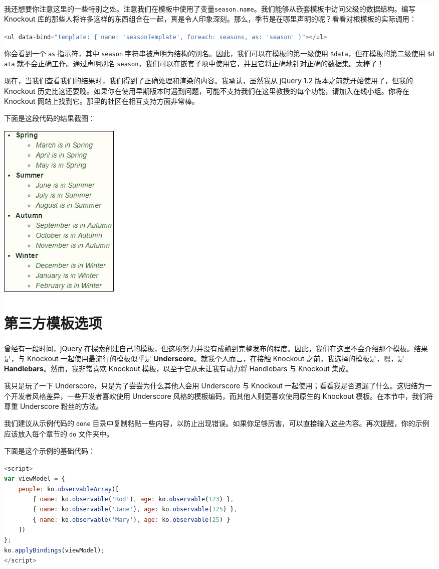 我还想要你注意这里的一些特别之处。注意我们在模板中使用了变量`season.name`。我们能够从嵌套模板中访问父级的数据结构。编写 Knockout 库的那些人将许多这样的东西组合在一起，真是令人印象深刻。那么，季节是在哪里声明的呢？看看对根模板的实际调用：

```js
<ul data-bind="template: { name: 'seasonTemplate', foreach: seasons, as: 'season' }"></ul>
```

你会看到一个 `as` 指示符，其中 `season` 字符串被声明为结构的别名。因此，我们可以在模板的第一级使用 `$data`，但在模板的第二级使用 `$data` 就不会正确工作。通过声明别名 `season`，我们可以在嵌套子项中使用它，并且它将正确地针对正确的数据集。太棒了！

现在，当我们查看我们的结果时，我们得到了正确处理和渲染的内容。我承认，虽然我从 jQuery 1.2 版本之前就开始使用了，但我的 Knockout 历史比这还要晚。如果你在使用早期版本时遇到问题，可能不支持我们在这里教授的每个功能，请加入在线小组。你将在 Knockout 网站上找到它。那里的社区在相互支持方面非常棒。

下面是这段代码的结果截图：

![渲染事件处理](img/1028OS_05_07.jpg)

# 第三方模板选项

曾经有一段时间，jQuery 在探索创建自己的模板，但这项努力并没有成熟到完整发布的程度。因此，我们在这里不会介绍那个模板。结果是，与 Knockout 一起使用最流行的模板似乎是 **Underscore**。就我个人而言，在接触 Knockout 之前，我选择的模板是，嗯，是 **Handlebars**。然而，我非常喜欢 Knockout 模板，以至于它从未让我有动力将 Handlebars 与 Knockout 集成。

我只是玩了一下 Underscore，只是为了尝尝为什么其他人会用 Underscore 与 Knockout 一起使用；看看我是否遗漏了什么。这归结为一个开发者风格差异，一些开发者喜欢使用 Underscore 风格的模板编码，而其他人则更喜欢使用原生的 Knockout 模板。在本节中，我们将尊重 Underscore 粉丝的方法。

我们建议从示例代码的 `done` 目录中复制粘贴一些内容，以防止出现错误。如果你足够厉害，可以直接输入这些内容。再次提醒，你的示例应该放入每个章节的 `do` 文件夹中。

下面是这个示例的基础代码：

```js
<script>
var viewModel = {
    people: ko.observableArray([
        { name: ko.observable('Rod'), age: ko.observable(123) },
        { name: ko.observable('Jane'), age: ko.observable(125) }, 
        { name: ko.observable('Mary'), age: ko.observable(25) }
    ])
};
ko.applyBindings(viewModel);
</script>
```
